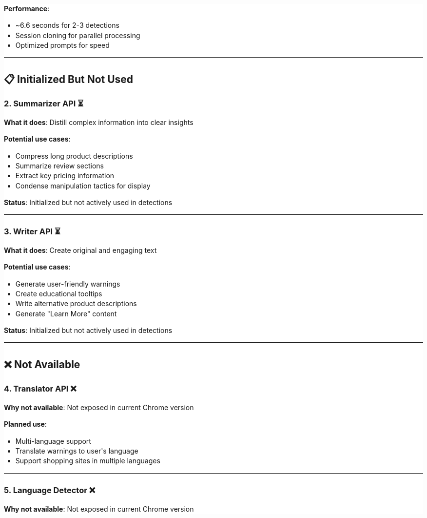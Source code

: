 **Performance**:
- ~6.6 seconds for 2-3 detections
- Session cloning for parallel processing
- Optimized prompts for speed

---

## 📋 Initialized But Not Used

### 2. **Summarizer API** ⏳

**What it does**: Distill complex information into clear insights

**Potential use cases**:
- Compress long product descriptions
- Summarize review sections
- Extract key pricing information
- Condense manipulation tactics for display

**Status**: Initialized but not actively used in detections

---

### 3. **Writer API** ⏳

**What it does**: Create original and engaging text

**Potential use cases**:
- Generate user-friendly warnings
- Create educational tooltips
- Write alternative product descriptions
- Generate "Learn More" content

**Status**: Initialized but not actively used in detections

---

## ❌ Not Available

### 4. **Translator API** ❌

**Why not available**: Not exposed in current Chrome version

**Planned use**:
- Multi-language support
- Translate warnings to user's language
- Support shopping sites in multiple languages

---

### 5. **Language Detector** ❌

**Why not available**: Not exposed in current Chrome version
